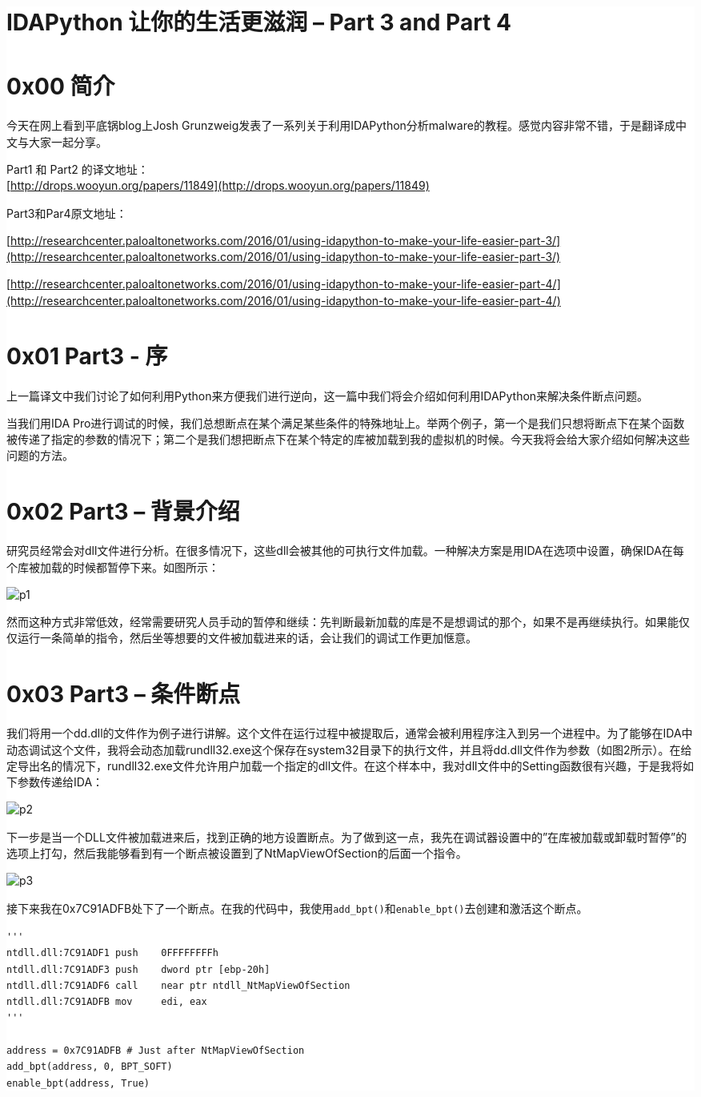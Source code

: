 # IDAPython 让你的生活更滋润 – Part 3 and Part 4

0x00 简介
=====

今天在网上看到平底锅blog上Josh Grunzweig发表了一系列关于利用IDAPython分析malware的教程。感觉内容非常不错，于是翻译成中文与大家一起分享。

Part1 和 Part2 的译文地址：  
[http://drops.wooyun.org/papers/11849](http://drops.wooyun.org/papers/11849)

Part3和Par4原文地址：

[http://researchcenter.paloaltonetworks.com/2016/01/using-idapython-to-make-your-life-easier-part-3/](http://researchcenter.paloaltonetworks.com/2016/01/using-idapython-to-make-your-life-easier-part-3/)

[http://researchcenter.paloaltonetworks.com/2016/01/using-idapython-to-make-your-life-easier-part-4/](http://researchcenter.paloaltonetworks.com/2016/01/using-idapython-to-make-your-life-easier-part-4/)

0x01 Part3 - 序
=====

上一篇译文中我们讨论了如何利用Python来方便我们进行逆向，这一篇中我们将会介绍如何利用IDAPython来解决条件断点问题。

当我们用IDA Pro进行调试的时候，我们总想断点在某个满足某些条件的特殊地址上。举两个例子，第一个是我们只想将断点下在某个函数被传递了指定的参数的情况下；第二个是我们想把断点下在某个特定的库被加载到我的虚拟机的时候。今天我将会给大家介绍如何解决这些问题的方法。

0x02 Part3 – 背景介绍
=====

研究员经常会对dll文件进行分析。在很多情况下，这些dll会被其他的可执行文件加载。一种解决方案是用IDA在选项中设置，确保IDA在每个库被加载的时候都暂停下来。如图所示：

![p1](http://drops.javaweb.org/uploads/images/54e5492c09694a13b73c83490e3ec97901c755ca.jpg)

然而这种方式非常低效，经常需要研究人员手动的暂停和继续：先判断最新加载的库是不是想调试的那个，如果不是再继续执行。如果能仅仅运行一条简单的指令，然后坐等想要的文件被加载进来的话，会让我们的调试工作更加惬意。

0x03 Part3 – 条件断点
=====

我们将用一个dd.dll的文件作为例子进行讲解。这个文件在运行过程中被提取后，通常会被利用程序注入到另一个进程中。为了能够在IDA中动态调试这个文件，我将会动态加载rundll32.exe这个保存在system32目录下的执行文件，并且将dd.dll文件作为参数（如图2所示）。在给定导出名的情况下，rundll32.exe文件允许用户加载一个指定的dll文件。在这个样本中，我对dll文件中的Setting函数很有兴趣，于是我将如下参数传递给IDA：

![p2](http://drops.javaweb.org/uploads/images/0ccc80bc8b1a7c48678b1abd6ce79f9652087d16.jpg)

下一步是当一个DLL文件被加载进来后，找到正确的地方设置断点。为了做到这一点，我先在调试器设置中的”在库被加载或卸载时暂停”的选项上打勾，然后我能够看到有一个断点被设置到了NtMapViewOfSection的后面一个指令。

![p3](http://drops.javaweb.org/uploads/images/25adc746c0dcee99bb13fe5b8dbb0768187d3402.jpg)

接下来我在0x7C91ADFB处下了一个断点。在我的代码中，我使用`add_bpt()`和`enable_bpt()`去创建和激活这个断点。

```
'''
ntdll.dll:7C91ADF1 push    0FFFFFFFFh
ntdll.dll:7C91ADF3 push    dword ptr [ebp-20h]
ntdll.dll:7C91ADF6 call    near ptr ntdll_NtMapViewOfSection
ntdll.dll:7C91ADFB mov     edi, eax
'''

address = 0x7C91ADFB # Just after NtMapViewOfSection
add_bpt(address, 0, BPT_SOFT)
enable_bpt(address, True)

```
